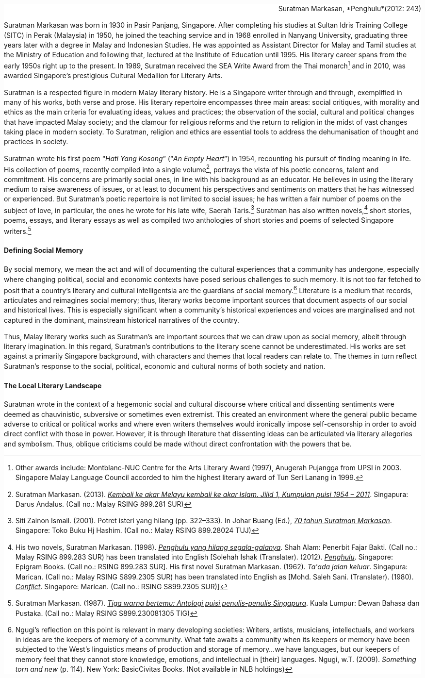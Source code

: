 <div style="text-align:right;">Suratman Markasan, *Penghulu*(2012: 243)</div>

Suratman Markasan was born in 1930 in Pasir Panjang, Singapore. After completing his studies at Sultan Idris Training College (SITC) in Perak (Malaysia) in 1950, he joined the teaching service and in 1968 enrolled in Nanyang University, graduating three years later with a degree in Malay and Indonesian Studies. He was appointed as Assistant Director for Malay and Tamil studies at the Ministry of Education and following that, lectured at the Institute of Education until 1995. His literary career spans from the early 1950s right up to the present. In 1989, Suratman received the SEA Write Award from the Thai monarch[^1] and in 2010, was awarded Singapore’s prestigious Cultural Medallion for Literary Arts. 

Suratman is a respected figure in modern Malay literary history. He is a Singapore writer through and through, exemplified in many of his works, both verse and prose. His literary repertoire encompasses three main areas: social critiques, with morality and ethics as the main criteria for evaluating ideas, values and practices; the observation of the social, cultural and political changes that have impacted Malay society; and the clamour for religious reforms and the return to religion in the midst of vast changes taking place in modern society. To Suratman, religion and ethics are essential tools to address the dehumanisation of thought and practices in society.

Suratman wrote his first poem “<i>Hati Yang Kosong</i>” (“<i>An Empty Heart</i>”) in 1954, recounting his pursuit of finding meaning in life. His collection of poems, recently compiled into a single volume[^2], portrays the vista of his poetic concerns, talent and commitment. His concerns are primarily social ones, in line with his background as an educator. He believes in using the literary medium to raise awareness of issues, or at least to document his perspectives and sentiments on matters that he has witnessed or experienced. But Suratman’s poetic repertoire is not limited to social issues; he has written a fair number of poems on the subject of love, in particular, the ones he wrote for his late wife, Saerah Taris.[^3] Suratman has also written novels,[^4] short stories, poems, essays, and literary essays as well as compiled two anthologies of short stories and poems of selected Singapore writers.[^5]

#### **Defining Social Memory**

By social memory, we mean the act and will of documenting the cultural experiences that a community has undergone, especially where changing political, social and economic contexts have posed serious challenges to such memory. It is not too far fetched to posit that a country’s literary and cultural intelligentsia are the guardians of social memory.[^6] Literature is a medium that records, articulates and reimagines social memory; thus, literary works become important sources that document aspects of our social and historical lives. This is especially significant when a community’s historical experiences and voices are marginalised and not captured in the dominant, mainstream historical narratives of the country. 

Thus, Malay literary works such as Suratman’s are important sources that we can draw upon as social memory, albeit through literary imagination. In this regard, Suratman’s contributions to the literary scene cannot be underestimated. His works are set against a primarily Singapore background, with characters and themes that local readers can relate to. The themes in turn reflect Suratman’s response to the social, political, economic and cultural norms of both society and nation. 

#### **The Local Literary Landscape**

Suratman wrote in the context of a hegemonic social and cultural discourse where critical and dissenting sentiments were deemed as chauvinistic, subversive or sometimes even extremist. This created an environment where the general public became adverse to critical or political works and where even writers themselves would ironically impose self-censorship in order to avoid direct conflict with those in power. However, it is through literature that dissenting ideas can be articulated via literary allegories and symbolism. Thus, oblique criticisms could be made without direct confrontation with the powers that be. 


[^1]: Other awards include: Montblanc-NUC Centre for the Arts Literary Award (1997), Anugerah Pujangga from UPSI in 2003. Singapore Malay Language Council accorded to him the highest literary award of Tun Seri Lanang in 1999.
[^2]: Suratman Markasan. (2013). *[Kembali ke akar Melayu kembali ke akar Islam. Jilid 1, Kumpulan puisi 1954 – 2011](https://eservice.nlb.gov.sg/item_holding.aspx?bid=200191789)*. Singapura: Darus Andalus. (Call no.: Malay RSING 899.281 SUR)
[^3]: Siti Zainon Ismail. (2001). Potret isteri yang hilang (pp. 322–333). In Johar Buang (Ed.), *[70 tahun Suratman Markasan](https://eservice.nlb.gov.sg/item_holding.aspx?bid=10153124)*. Singapore: Toko Buku Hj Hashim. (Call no.: Malay RSING 899.28024 TUJ)
[^4]: His two novels, Suratman Markasan. (1998). *[Penghulu yang hilang segala-galanya](https://eservice.nlb.gov.sg/item_holding.aspx?bid=9551100)*. Shah Alam: Penerbit Fajar Bakti. (Call no.: Malay RSING 899.283 SUR) has been translated into English [Solehah Ishak (Translater). (2012). *[Penghulu](https://eservice.nlb.gov.sg/item_holding.aspx?bid=14536127)*. Singapore: Epigram Books. (Call no.: RSING 899.283 SUR]. His first novel Suratman Markasan. (1962). *[Ta'ada jalan keluar](https://eservice.nlb.gov.sg/item_holding.aspx?bid=4522416)*. Singapura: Marican. (Call no.: Malay RSING S899.2305 SUR) has been translated into English as [Mohd. Saleh Sani. (Translater). (1980). *[Conflict](https://eservice.nlb.gov.sg/item_holding.aspx?bid=4141455)*. Singapore: Marican. (Call no.: RSING S899.2305 SUR)]
[^5]: Suratman Markasan. (1987). *[Tiga warna bertemu: Antologi puisi penulis-penulis Singapura](https://eservice.nlb.gov.sg/item_holding.aspx?bid=4532343)*. Kuala Lumpur: Dewan Bahasa dan Pustaka. (Call no.: Malay RSING S899.230081305 TIG)
[^6]: Ngugi’s reflection on this point is relevant in many developing societies: Writers, artists, musicians, intellectuals, and workers in ideas are the keepers of memory of a community. What fate awaits a community when its keepers or memory have been subjected to the West’s linguistics means of production and storage of memory…we have languages, but our keepers of memory feel that they cannot store knowledge, emotions, and intellectual in [their] languages. Ngugi, w.T. (2009). <i>Something torn and new</i> (p. 114). New York: BasicCivitas Books. (Not available in NLB holdings)
[^7]: Read Suratman Markasan. (2005). *[Bangsa Melayu Singapura dalam transformasi budayanya](https://eservice.nlb.gov.sg/item_holding.aspx?bid=12604640)*. Singapore: Anuar Othman & Associates. (Call no.: Malay RSING 305.8992805957 SUR)
[^8]: Suratman Markasan. (2013). Di balik bayang Tun Seri Lanang (h. 412). In *[Kembali ke akar Melayu kembali ke akar Islam. Jilid 1, Kumpulan puisi 1954 – 2011](https://eservice.nlb.gov.sg/item_holding.aspx?bid=200191789)*. Singapore: Darul Andalus. (Call no.: Malay RSING 899.281 SUR)
[^9]: [Suratman](https://eservice.nlb.gov.sg/item_holding.aspx?bid=200191789), 2013, h. 414.
[^10]: Suratman Markasan. (2013). Masih adakah melayu di sini? (h. 458). In *[Kembali ke akar Melayu kembali ke akar Islam. Jilid 1, Kumpulan puisi 1954 – 2011](https://eservice.nlb.gov.sg/item_holding.aspx?bid=200191789)*. Singapore: Darul Andalus. (Call no.: Malay RSING 899.281 SUR)
[^11]: Suratman Markasan. (2013). Jalan permulaan {Buat Suri, Lita & Tauliq) – The Journey begins (h.10). In *[Kembali ke akar Melayu kembali ke akar Islam. Jilid 1, Kumpulan puisi 1954 – 2011](https://eservice.nlb.gov.sg/item_holding.aspx?bid=200191789)*. Singapore: Darul Andalus. (Call no.: Malay RSING 899.281 SUR)
[^12]: [Suratman](https://eservice.nlb.gov.sg/item_holding.aspx?bid=200191789), 2013, h. 10.
[^13]: Suratman Markasan. (2013). Dalam perjalanan masa (h. 257). In *[Kembali ke akar Melayu kembali ke akar Islam. Jilid 1, Kumpulan puisi 1954 – 2011](https://eservice.nlb.gov.sg/item_holding.aspx?bid=200191789)*. Singapore: Darul Andalus. (Call no.: Malay RSING 899.281 SUR)
[^14]: Suratman Markasan. (2013). Balada seorang lelaki di depan patung Raffles (h.45). In *[Kembali ke akar Melayu kembali ke akar Islam. Jilid 1, Kumpulan puisi 1954 – 2011](https://eservice.nlb.gov.sg/item_holding.aspx?bid=200191789)*. Singapore: Darul Andalus. (Call no.: Malay RSING 899.281 SUR)
[^15]: [Suratman](https://eservice.nlb.gov.sg/item_holding.aspx?bid=200191789), 2013, h. 47.
[^16]: [Suratman](https://eservice.nlb.gov.sg/item_holding.aspx?bid=200191789), Dalam perjalanan masa, 2013, h. 257.
[^17]: [Suratman](https://eservice.nlb.gov.sg/item_holding.aspx?bid=200191789), Masih adakah melayu di sini?, 2013, h. 456.
[^18]: Suratman Markasan. (2013). Mencari melayu yang melayu (h. 454). In *[Kembali ke akar Melayu kembali ke akar Islam. Jilid 1, Kumpulan puisi 1954 – 2011](https://eservice.nlb.gov.sg/item_holding.aspx?bid=200191789)*. Singapore: Darul Andalus. (Call no.: Malay RSING 899.281 SUR)
[^19]: [Suratman](https://eservice.nlb.gov.sg/item_holding.aspx?bid=200191789), Di balik bayang Tun Seri Lanang, 2013, h. 415.
[^20]: [Suratman](https://eservice.nlb.gov.sg/item_holding.aspx?bid=200191789), Mencari melayu yang melayu, 2013, h. 454.
[^21]: Suratman Markasan. (2013). Cerita peribumi Singapura (h. 57). In *[Kembali ke akar Melayu kembali ke akar Islam. Jilid 1, Kumpulan puisi 1954 – 2011](https://eservice.nlb.gov.sg/item_holding.aspx?bid=200191789)*. Singapore: Darul Andalus. (Call no.: Malay RSING 899.281 SUR)
[^22]: For instance read, Suratman Markasan. (1978). <i>Kesusasteraan Melayu Singapura Dulu, sekarang dan masa depan, dalam Persidangan Penulis ASEAN</i> (h. 299–324). Kuala Lumpur: DBP. (Not available in NLB holdings)
[^23]: [Suratman](https://eservice.nlb.gov.sg/item_holding.aspx?bid=200191789), Jalan permulaan (Buar Suri, Lita & Taufiq) – The Journey begins, 2013, h. 12.